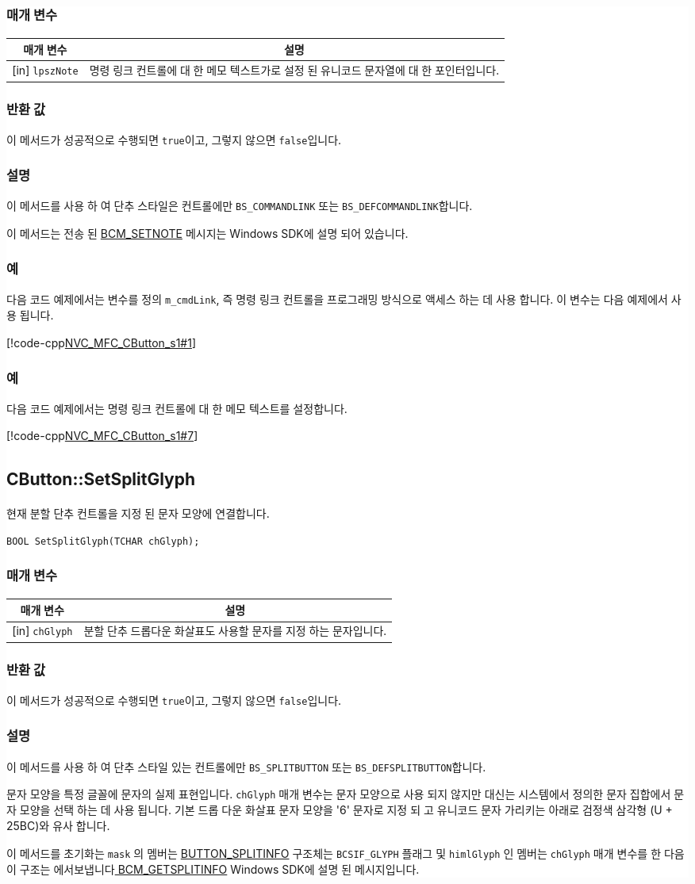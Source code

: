 ### <a name="parameters"></a>매개 변수  
  
|매개 변수|설명|  
|---------------|-----------------|  
|[in] `lpszNote`|명령 링크 컨트롤에 대 한 메모 텍스트가로 설정 된 유니코드 문자열에 대 한 포인터입니다.|  
  
### <a name="return-value"></a>반환 값  
 이 메서드가 성공적으로 수행되면 `true`이고, 그렇지 않으면 `false`입니다.  
  
### <a name="remarks"></a>설명  
 이 메서드를 사용 하 여 단추 스타일은 컨트롤에만 `BS_COMMANDLINK` 또는 `BS_DEFCOMMANDLINK`합니다.  
  
 이 메서드는 전송 된 [BCM_SETNOTE](http://msdn.microsoft.com/library/windows/desktop/bb775977) 메시지는 Windows SDK에 설명 되어 있습니다.  
  
### <a name="example"></a>예  
 다음 코드 예제에서는 변수를 정의 `m_cmdLink`, 즉 명령 링크 컨트롤을 프로그래밍 방식으로 액세스 하는 데 사용 합니다. 이 변수는 다음 예제에서 사용 됩니다.  
  
 [!code-cpp[NVC_MFC_CButton_s1#1](../../mfc/reference/codesnippet/cpp/cbutton-class_10.h)]  
  
### <a name="example"></a>예  
 다음 코드 예제에서는 명령 링크 컨트롤에 대 한 메모 텍스트를 설정합니다.  
  
 [!code-cpp[NVC_MFC_CButton_s1#7](../../mfc/reference/codesnippet/cpp/cbutton-class_12.cpp)]  
  
##  <a name="setsplitglyph"></a>CButton::SetSplitGlyph  
 현재 분할 단추 컨트롤을 지정 된 문자 모양에 연결합니다.  
  
```  
BOOL SetSplitGlyph(TCHAR chGlyph);
```  
  
### <a name="parameters"></a>매개 변수  
  
|매개 변수|설명|  
|---------------|-----------------|  
|[in] `chGlyph`|분할 단추 드롭다운 화살표도 사용할 문자를 지정 하는 문자입니다.|  
  
### <a name="return-value"></a>반환 값  
 이 메서드가 성공적으로 수행되면 `true`이고, 그렇지 않으면 `false`입니다.  
  
### <a name="remarks"></a>설명  
 이 메서드를 사용 하 여 단추 스타일 있는 컨트롤에만 `BS_SPLITBUTTON` 또는 `BS_DEFSPLITBUTTON`합니다.  
  
 문자 모양을 특정 글꼴에 문자의 실제 표현입니다. `chGlyph` 매개 변수는 문자 모양으로 사용 되지 않지만 대신는 시스템에서 정의한 문자 집합에서 문자 모양을 선택 하는 데 사용 됩니다. 기본 드롭 다운 화살표 문자 모양을 '6' 문자로 지정 되 고 유니코드 문자 가리키는 아래로 검정색 삼각형 (U + 25BC)와 유사 합니다.  
  
 이 메서드를 초기화는 `mask` 의 멤버는 [BUTTON_SPLITINFO](http://msdn.microsoft.com/library/windows/desktop/bb775955) 구조체는 `BCSIF_GLYPH` 플래그 및 `himlGlyph` 인 멤버는 `chGlyph` 매개 변수를 한 다음이 구조는 에서보냅니다[ BCM_GETSPLITINFO](http://msdn.microsoft.com/library/windows/desktop/bb775969) Windows SDK에 설명 된 메시지입니다.  
  